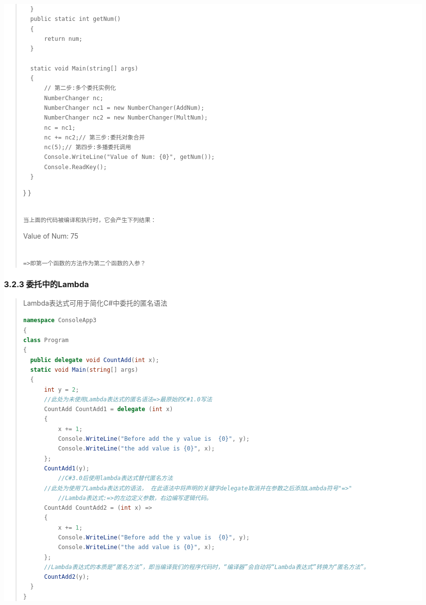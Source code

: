 > 		}
> 		public static int getNum()
> 		{
>    		return num;
> 		}
> 
> 		static void Main(string[] args)
> 		{
>    		// 第二步:多个委托实例化
>   		NumberChanger nc;
>    		NumberChanger nc1 = new NumberChanger(AddNum);
>    		NumberChanger nc2 = new NumberChanger(MultNum);
>    		nc = nc1;
>    		nc += nc2;// 第三步:委托对象合并
>    		nc(5);// 第四步:多播委托调用
>    		Console.WriteLine("Value of Num: {0}", getNum());
>    		Console.ReadKey();
> 		}
> 	}
> }
> ```
>
> 当上面的代码被编译和执行时，它会产生下列结果：
>
> ```
> Value of Num: 75
> ```
>
> =>即第一个函数的方法作为第二个函数的入参？

### 3.2.3 委托中的Lambda

> Lambda表达式可用于简化C#中委托的匿名语法
>
> ```c#
> namespace ConsoleApp3
> {
> class Program
> {
>   public delegate void CountAdd(int x);
>   static void Main(string[] args)
>   {
>       int y = 2;
>       //此处为未使用Lambda表达式的匿名语法=>最原始的C#1.0写法
>       CountAdd CountAdd1 = delegate (int x)
>       {
>           x += 1;
>           Console.WriteLine("Before add the y value is  {0}", y);
>           Console.WriteLine("the add value is {0}", x);
>       };
>       CountAdd1(y);
>       	//C#3.0后使用lambda表达式替代匿名方法
> 		//此处为使用了Lambda表达式的语法， 在此语法中将声明的关键字delegate取消并在参数之后添加Lambda符号"=>"
>       	//Lambda表达式:=>的左边定义参数，右边编写逻辑代码。
>       CountAdd CountAdd2 = (int x) =>
>       {
>           x += 1;
>           Console.WriteLine("Before add the y value is  {0}", y);
>           Console.WriteLine("the add value is {0}", x);
>       };
>       //Lambda表达式的本质是“匿名方法”，即当编译我们的程序代码时，“编译器”会自动将“Lambda表达式”转换为“匿名方法”。
>       CountAdd2(y);
>   }
> }